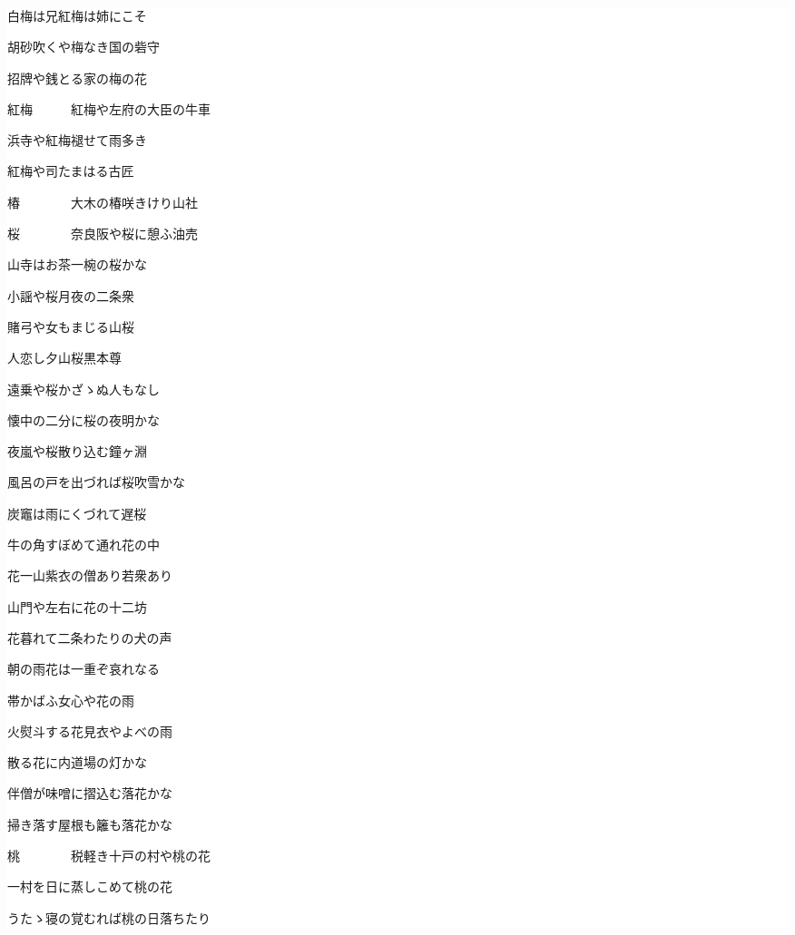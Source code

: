 白梅は兄紅梅は姉にこそ

胡砂吹くや梅なき国の砦守

招牌や銭とる家の梅の花



紅梅　　　紅梅や左府の大臣の牛車


浜寺や紅梅褪せて雨多き

紅梅や司たまはる古匠



椿　　　　大木の椿咲きけり山社

桜　　　　奈良阪や桜に憩ふ油売


山寺はお茶一椀の桜かな

小謡や桜月夜の二条衆

賭弓や女もまじる山桜

人恋し夕山桜黒本尊

遠乗や桜かざゝぬ人もなし

懐中の二分に桜の夜明かな

夜嵐や桜散り込む鐘ヶ淵

風呂の戸を出づれば桜吹雪かな

炭竈は雨にくづれて遅桜

牛の角すぼめて通れ花の中

花一山紫衣の僧あり若衆あり

山門や左右に花の十二坊

花暮れて二条わたりの犬の声

朝の雨花は一重ぞ哀れなる

帯かばふ女心や花の雨

火熨斗する花見衣やよべの雨

散る花に内道場の灯かな

伴僧が味噌に摺込む落花かな

掃き落す屋根も籬も落花かな



桃　　　　税軽き十戸の村や桃の花


一村を日に蒸しこめて桃の花

うたゝ寝の覚むれば桃の日落ちたり
